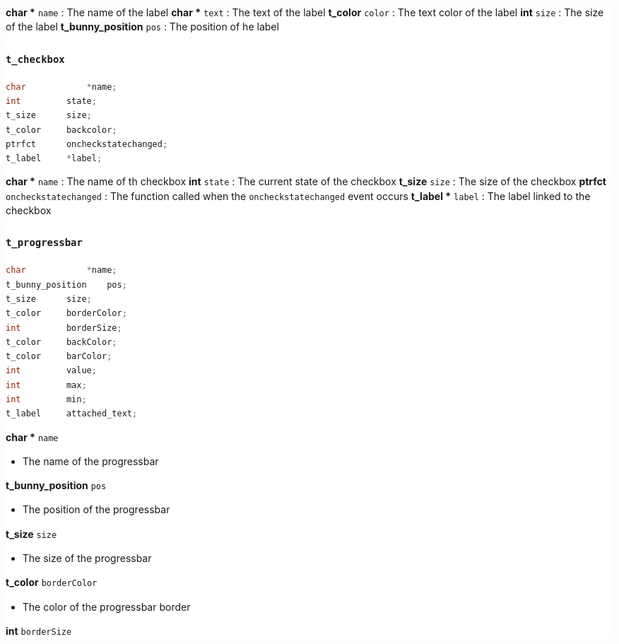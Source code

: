 **char \***     `name` : The name of the label
**char \***     `text` : The text of the label
**t_color**		`color` : The text color of the label
**int**			`size` : The size of the label
**t_bunny_position**	`pos` : The position of he label

### `t_checkbox`

```c
char			*name;
int			state;
t_size		size;
t_color		backcolor;
ptrfct 		oncheckstatechanged;
t_label		*label;
```

**char \***			`name` : The name of th checkbox
**int**			`state` : The current state of the checkbox
**t_size**		`size` : The size of the checkbox
**ptrfct** 		`oncheckstatechanged` : The function called when the `oncheckstatechanged` event occurs
**t_label \***		`label` : The label linked to the checkbox

### `t_progressbar`

```c
char			*name;
t_bunny_position	pos;
t_size		size;
t_color		borderColor;
int			borderSize;
t_color		backColor;
t_color		barColor;
int			value;
int			max;
int			min;
t_label		attached_text;
```

**char \***			`name`

* The name of the progressbar

**t_bunny_position**	`pos`

* The position of the progressbar

**t_size**		`size`

* The size of the progressbar

**t_color**		`borderColor`

* The color of the progressbar border

**int**			`borderSize`
